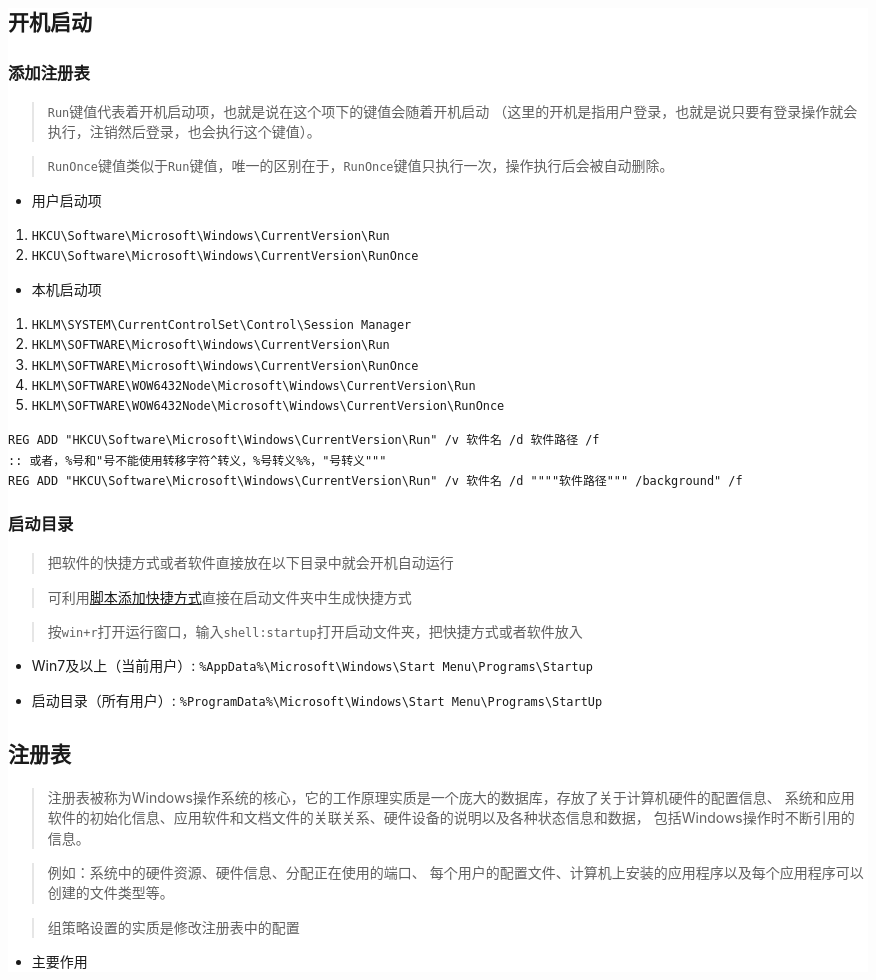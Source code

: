 




## 开机启动

### 添加注册表

> `Run`键值代表着开机启动项，也就是说在这个项下的键值会随着开机启动
> （这里的开机是指用户登录，也就是说只要有登录操作就会执行，注销然后登录，也会执行这个键值）。

> `RunOnce`键值类似于`Run`键值，唯一的区别在于，`RunOnce`键值只执行一次，操作执行后会被自动删除。

- 用户启动项
1. `HKCU\Software\Microsoft\Windows\CurrentVersion\Run`
2. `HKCU\Software\Microsoft\Windows\CurrentVersion\RunOnce`

- 本机启动项
1. `HKLM\SYSTEM\CurrentControlSet\Control\Session Manager`
2. `HKLM\SOFTWARE\Microsoft\Windows\CurrentVersion\Run`
3. `HKLM\SOFTWARE\Microsoft\Windows\CurrentVersion\RunOnce`
4. `HKLM\SOFTWARE\WOW6432Node\Microsoft\Windows\CurrentVersion\Run`
5. `HKLM\SOFTWARE\WOW6432Node\Microsoft\Windows\CurrentVersion\RunOnce`


```batch
REG ADD "HKCU\Software\Microsoft\Windows\CurrentVersion\Run" /v 软件名 /d 软件路径 /f
:: 或者，%号和"号不能使用转移字符^转义，%号转义%%，"号转义"""
REG ADD "HKCU\Software\Microsoft\Windows\CurrentVersion\Run" /v 软件名 /d """"软件路径""" /background" /f
```


### 启动目录

> 把软件的快捷方式或者软件直接放在以下目录中就会开机自动运行

> 可利用[脚本添加快捷方式](/VPS/BAT脚本.md#添加快捷方式)直接在启动文件夹中生成快捷方式

> 按`win+r`打开运行窗口，输入`shell:startup`打开启动文件夹，把快捷方式或者软件放入


- Win7及以上（当前用户）: `%AppData%\Microsoft\Windows\Start Menu\Programs\Startup`

- 启动目录（所有用户）: `%ProgramData%\Microsoft\Windows\Start Menu\Programs\StartUp`



## 注册表

> 注册表被称为Windows操作系统的核心，它的工作原理实质是一个庞大的数据库，存放了关于计算机硬件的配置信息、
> 系统和应用软件的初始化信息、应用软件和文档文件的关联关系、硬件设备的说明以及各种状态信息和数据，
> 包括Windows操作时不断引用的信息。

> 例如：系统中的硬件资源、硬件信息、分配正在使用的端口、
> 每个用户的配置文件、计算机上安装的应用程序以及每个应用程序可以创建的文件类型等。

> 组策略设置的实质是修改注册表中的配置

- 主要作用
